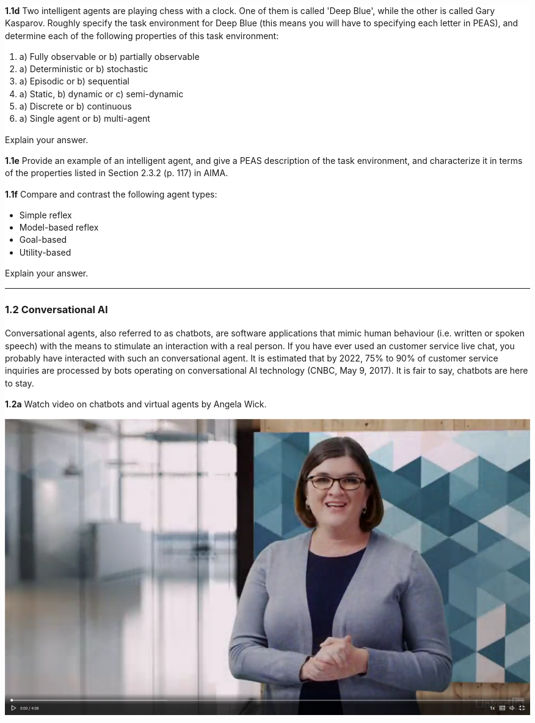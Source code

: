 __1.1d__ Two intelligent agents are playing chess with a clock. One of them is called 'Deep Blue', while the other is called Gary Kasparov. Roughly specify the task environment for Deep Blue (this means you will have to specifying each letter in PEAS), and determine each of the following properties of this task environment:

1. a) Fully observable or b) partially observable
2. a) Deterministic or b) stochastic
3. a) Episodic or b) sequential
4. a) Static, b) dynamic or c) semi-dynamic
5. a) Discrete or b) continuous
6. a) Single agent or b) multi-agent

Explain your answer.

__1.1e__ Provide an example of an intelligent agent, and give a PEAS description of the task environment, and characterize it in terms of the properties listed in Section 2.3.2 (p. 117) in AIMA.

__1.1f__ Compare and contrast the following agent types:

- Simple reflex
- Model-based reflex
- Goal-based
- Utility-based  

Explain your answer.

***

### 1.2 Conversational AI

Conversational agents, also referred to as chatbots, are software applications that mimic human behaviour (i.e. written or spoken speech) with the means to stimulate an interaction with a real person. If you have ever used an customer service live chat, you probably have interacted with such an conversational agent. It is estimated that by 2022, 75% to 90% of customer service inquiries are processed by bots operating on conversational AI technology (CNBC, May 9, 2017). It is fair to say, chatbots are here to stay.

__1.2a__ Watch video on chatbots and virtual agents by Angela Wick.

[![Video 2.](./images/chatbot.jpg)](https://www.linkedin.com/learning/learning-digital-business-analysis/chatbots-and-virtual-agents?u=36359204 "Click on link to open video!")
